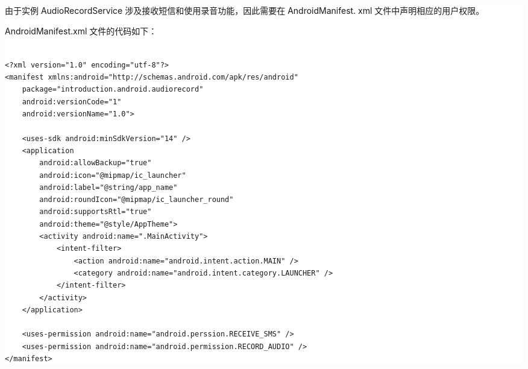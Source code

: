 
由于实例 AudioRecordService 涉及接收短信和使用录音功能，因此需要在 AndroidManifest. xml 文件中声明相应的用户权限。

AndroidManifest.xml 文件的代码如下：

```

<?xml version="1.0" encoding="utf-8"?>
<manifest xmlns:android="http://schemas.android.com/apk/res/android"
    package="introduction.android.audiorecord"
    android:versionCode="1"
    android:versionName="1.0">

    <uses-sdk android:minSdkVersion="14" />
    <application
        android:allowBackup="true"
        android:icon="@mipmap/ic_launcher"
        android:label="@string/app_name"
        android:roundIcon="@mipmap/ic_launcher_round"
        android:supportsRtl="true"
        android:theme="@style/AppTheme">
        <activity android:name=".MainActivity">
            <intent-filter>
                <action android:name="android.intent.action.MAIN" />
                <category android:name="android.intent.category.LAUNCHER" />
            </intent-filter>
        </activity>
    </application>

    <uses-permission android:name="android.perssion.RECEIVE_SMS" />
    <uses-permission android:name="android.permission.RECORD_AUDIO" />
</manifest>
```